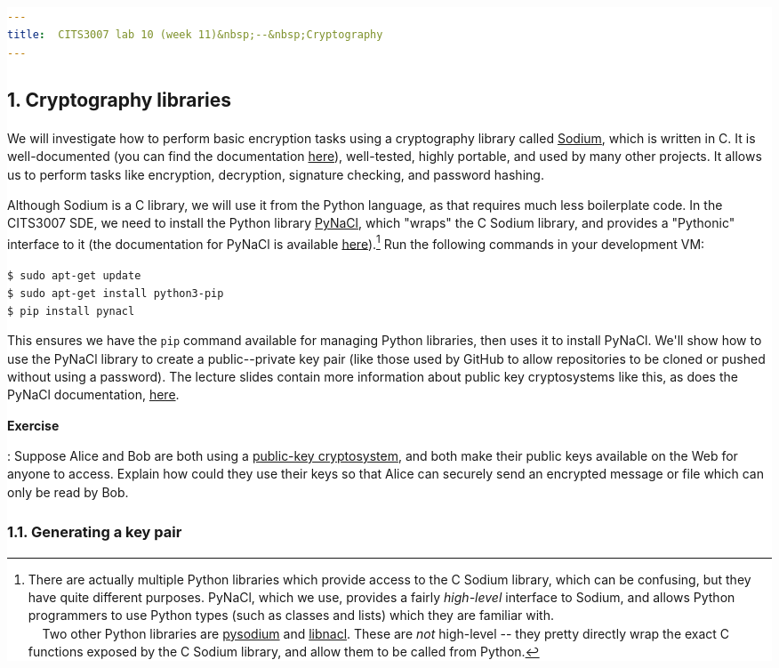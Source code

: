 ```yaml
---
title:  CITS3007 lab 10 (week 11)&nbsp;--&nbsp;Cryptography
---
```


## 1. Cryptography libraries

We will investigate how to perform basic encryption tasks using a cryptography library
called [Sodium][libso], which is written in C.  It is well-documented (you can find the
documentation [here][libso-docs]), well-tested, highly portable, and used by many other projects.
It allows us to perform tasks like encryption, decryption, signature checking, and password
hashing.

Although Sodium is a C library, we will use it from the Python language, as that requires
much less boilerplate code.
In the CITS3007 SDE, we need to install the Python library [PyNaCl][pynacl], which "wraps"
the C Sodium library, and provides a "Pythonic" interface to it (the documentation for
PyNaCl is available [here][pynacl-doc]).[^python-crypto-libs]
Run the following commands in your development VM:

[libso]: https://doc.libsodium.org
[libso-docs]: https://doc.libsodium.org/
[pynacl]: https://github.com/pyca/pynacl
[pynacl-doc]: https://pynacl.readthedocs.io/en/latest/

[^python-crypto-libs]: There are actually multiple Python libraries which provide
  access to the C Sodium library, which can be confusing, but they have quite
  different purposes. PyNaCl, which we use, provides a fairly *high-level* interface to
  Sodium, and allows Python programmers to use Python types (such as classes and lists)
  which they are familiar with. \
  &nbsp; &nbsp; Two other Python libraries are [pysodium](https://github.com/stef/pysodium)
  and [libnacl](https://github.com/saltstack/libnacl). These are *not* high-level -- they
  pretty directly wrap the exact C functions exposed by the C Sodium library, and allow
  them to be called from Python.





```bash
$ sudo apt-get update
$ sudo apt-get install python3-pip
$ pip install pynacl
```

This ensures we have the `pip` command available for managing Python libraries, then uses it
to install PyNaCl. We'll show how to use the PyNaCl library to create a public--private key
pair (like those used by GitHub to allow repositories to be cloned or pushed without using a
password). The lecture slides contain more information about public key cryptosystems like
this, as does the PyNaCl documentation,
[here](https://pynacl.readthedocs.io/en/latest/public/).

**Exercise**

:   Suppose Alice and Bob are both using a [public-key cryptosystem][pk], and
    both make their public keys available on the Web for anyone to access.
    Explain how could they use their keys so that Alice can securely send an encrypted
    message or file which can only be read by Bob.

[pk]: https://en.wikipedia.org/wiki/Public-key_cryptography

### 1.1. Generating a key pair
